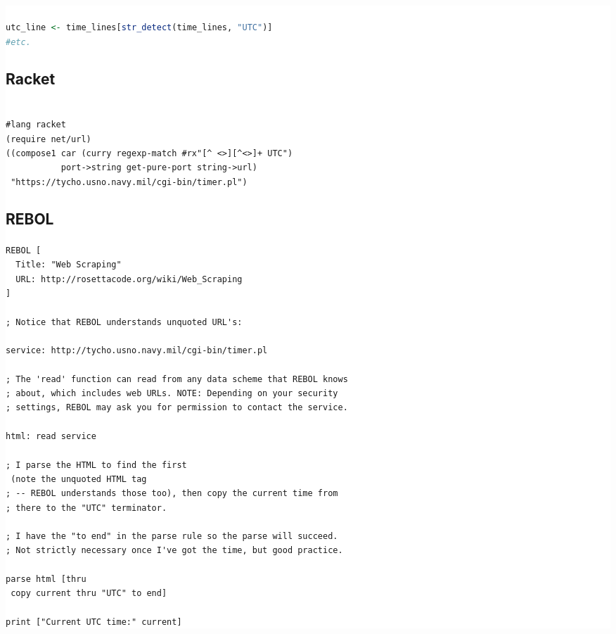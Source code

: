 ```R

utc_line <- time_lines[str_detect(time_lines, "UTC")]
#etc.

```



## Racket



```Racket

#lang racket
(require net/url)
((compose1 car (curry regexp-match #rx"[^ <>][^<>]+ UTC")
           port->string get-pure-port string->url)
 "https://tycho.usno.navy.mil/cgi-bin/timer.pl")

```



## REBOL


```REBOL
REBOL [
  Title: "Web Scraping"
  URL: http://rosettacode.org/wiki/Web_Scraping
]

; Notice that REBOL understands unquoted URL's:

service: http://tycho.usno.navy.mil/cgi-bin/timer.pl

; The 'read' function can read from any data scheme that REBOL knows
; about, which includes web URLs. NOTE: Depending on your security
; settings, REBOL may ask you for permission to contact the service.

html: read service

; I parse the HTML to find the first 
 (note the unquoted HTML tag
; -- REBOL understands those too), then copy the current time from
; there to the "UTC" terminator.

; I have the "to end" in the parse rule so the parse will succeed.
; Not strictly necessary once I've got the time, but good practice.

parse html [thru 
 copy current thru "UTC" to end]

print ["Current UTC time:" current]
```
